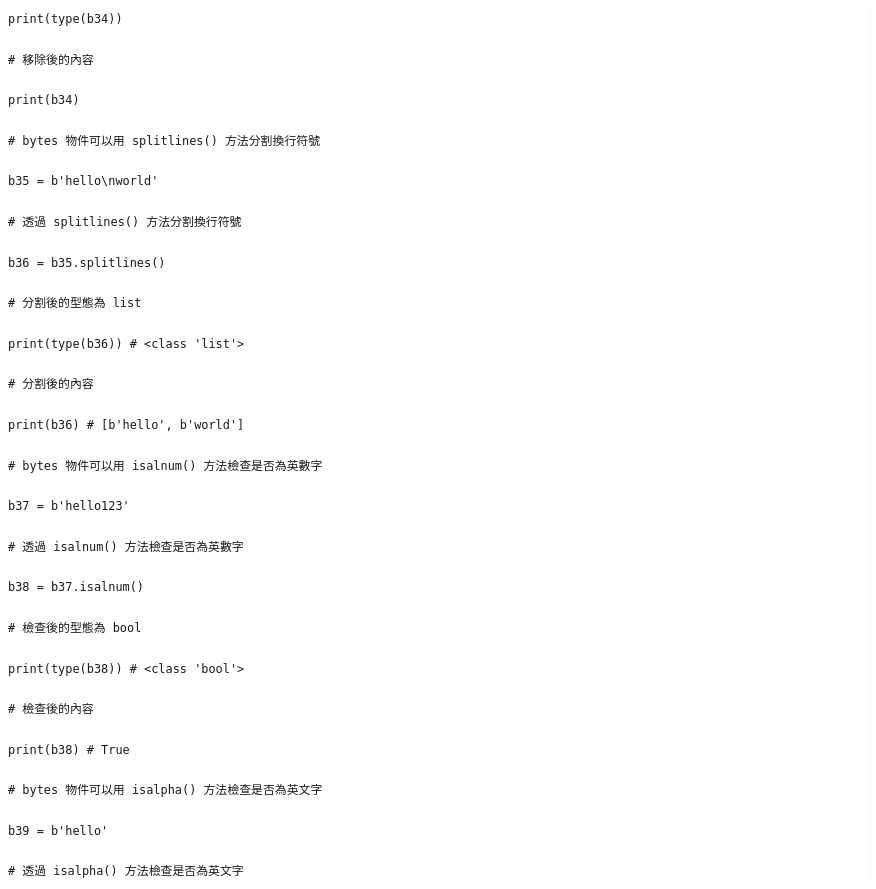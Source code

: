     print(type(b34))

    # 移除後的內容

    print(b34)

    # bytes 物件可以用 splitlines() 方法分割換行符號

    b35 = b'hello\nworld'

    # 透過 splitlines() 方法分割換行符號

    b36 = b35.splitlines()

    # 分割後的型態為 list

    print(type(b36)) # <class 'list'>

    # 分割後的內容

    print(b36) # [b'hello', b'world']

    # bytes 物件可以用 isalnum() 方法檢查是否為英數字

    b37 = b'hello123'

    # 透過 isalnum() 方法檢查是否為英數字

    b38 = b37.isalnum()

    # 檢查後的型態為 bool

    print(type(b38)) # <class 'bool'>

    # 檢查後的內容

    print(b38) # True

    # bytes 物件可以用 isalpha() 方法檢查是否為英文字

    b39 = b'hello'

    # 透過 isalpha() 方法檢查是否為英文字
